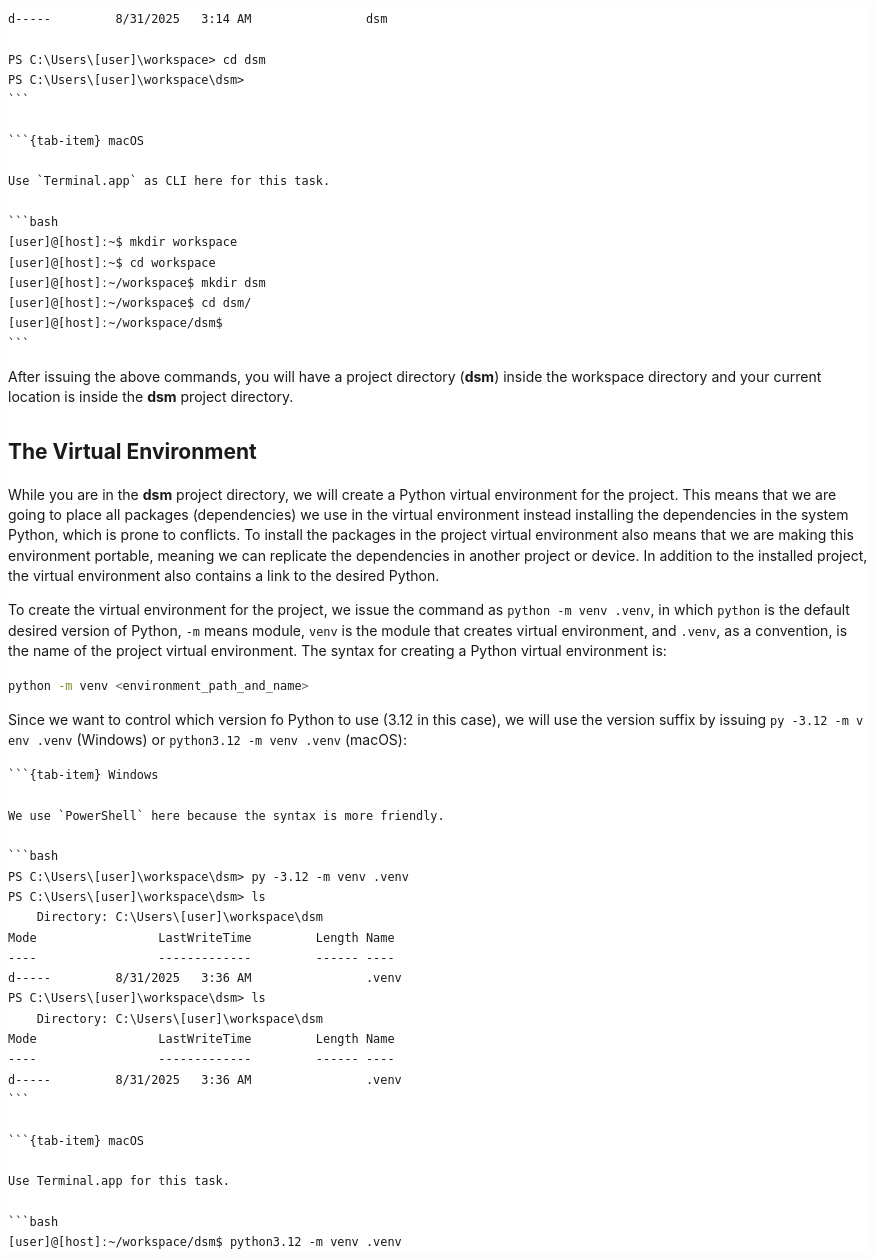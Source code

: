 ````{tab-set} 
d-----         8/31/2025   3:14 AM                dsm

PS C:\Users\[user]\workspace> cd dsm
PS C:\Users\[user]\workspace\dsm> 
```

```{tab-item} macOS

Use `Terminal.app` as CLI here for this task.

```bash
[user]@[host]ː~$ mkdir workspace
[user]@[host]ː~$ cd workspace
[user]@[host]ː~/workspace$ mkdir dsm
[user]@[host]ː~/workspace$ cd dsm/
[user]@[host]ː~/workspace/dsm$ 
```
````

After issuing the above commands, you will have a project directory (**dsm**) inside the workspace directory and your current location is inside the **dsm** project directory. 

## The Virtual Environment
While you are in the **dsm** project directory, we will create a Python virtual environment for the project. This means that we are going to place all packages (dependencies) we use in the virtual environment instead installing the dependencies in the system Python, which is prone to conflicts. To install the packages in the project virtual environment also means that we are making this environment portable, meaning we can replicate the dependencies in another project or device. In addition to the installed project, the virtual environment also contains a link to the desired Python. 

To create the virtual environment for the project, we issue the command as `python -m venv .venv`, in which `python` is the default desired version of Python, `-m` means module, `venv` is the module that creates virtual environment, and `.venv`, as a convention, is the name of the project virtual environment. The syntax for creating a Python virtual environment is:

```bash
python -m venv <environment_path_and_name>
```

Since we want to control which version fo Python to use (3.12 in this case), we will use the version suffix by issuing `py -3.12 -m venv .venv` (Windows) or `python3.12 -m venv .venv` (macOS): 

````{tab-set}
```{tab-item} Windows

We use `PowerShell` here because the syntax is more friendly. 

```bash
PS C:\Users\[user]\workspace\dsm> py -3.12 -m venv .venv
PS C:\Users\[user]\workspace\dsm> ls
    Directory: C:\Users\[user]\workspace\dsm
Mode                 LastWriteTime         Length Name
----                 -------------         ------ ----
d-----         8/31/2025   3:36 AM                .venv
PS C:\Users\[user]\workspace\dsm> ls
    Directory: C:\Users\[user]\workspace\dsm
Mode                 LastWriteTime         Length Name
----                 -------------         ------ ----
d-----         8/31/2025   3:36 AM                .venv
```

```{tab-item} macOS

Use Terminal.app for this task.

```bash
[user]@[host]ː~/workspace/dsm$ python3.12 -m venv .venv
````